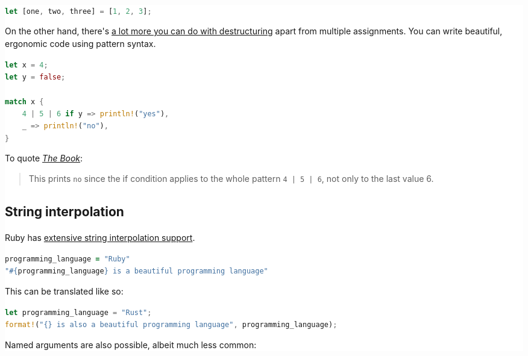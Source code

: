 ```rust
let [one, two, three] = [1, 2, 3];
```
</a>

On the other hand, there's [a lot more you can do with destructuring](https://doc.rust-lang.org/book/second-edition/ch18-03-pattern-syntax.html) apart from multiple assignments. You can write beautiful, ergonomic code using pattern syntax.

<a class="example" href="https://play.rust-lang.org/?gist=969612861bc6028e3b98345e21a4289e&version=stable">
<div class="rust lang-icon"></div>

```rust
let x = 4;
let y = false;

match x {
    4 | 5 | 6 if y => println!("yes"),
    _ => println!("no"),
}
```
</a>

To quote *[The Book](https://doc.rust-lang.org/book/second-edition/ch18-03-pattern-syntax.html)*:

> This prints `no` since the if condition applies to the whole pattern `4 | 5 | 6`, not only to the last value 6.


## String interpolation

Ruby has [extensive string interpolation support](http://ruby-doc.org/docs/ruby-doc-bundle/ProgrammingRuby/book/ref_m_kernel.html#Kernel.sprintf).

<a class="example" href="https://gist.github.com/LeandroTk/5125cab5e74d26460124c786ac5df534#file-interpolation-rb">
<div class="ruby lang-icon"></div>

```ruby
programming_language = "Ruby"
"#{programming_language} is a beautiful programming language"
```
</a>

This can be translated like so:

<a class="example" href="https://play.rust-lang.org/?gist=6920e723137e44c4befe3398721fafa1&version=stable">
<div class="rust lang-icon"></div>

```rust
let programming_language = "Rust";
format!("{} is also a beautiful programming language", programming_language);
```
</a>

Named arguments are also possible, albeit much less common:
